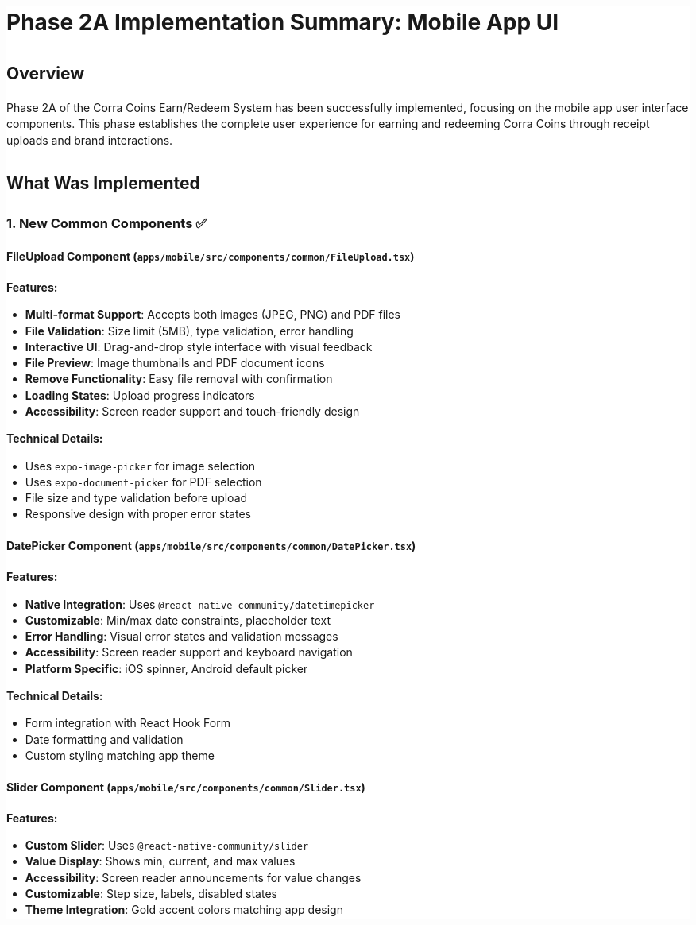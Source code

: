 # Phase 2A Implementation Summary: Mobile App UI

## Overview
Phase 2A of the Corra Coins Earn/Redeem System has been successfully implemented, focusing on the mobile app user interface components. This phase establishes the complete user experience for earning and redeeming Corra Coins through receipt uploads and brand interactions.

## What Was Implemented

### 1. New Common Components ✅

#### FileUpload Component (`apps/mobile/src/components/common/FileUpload.tsx`)
**Features:**
- **Multi-format Support**: Accepts both images (JPEG, PNG) and PDF files
- **File Validation**: Size limit (5MB), type validation, error handling
- **Interactive UI**: Drag-and-drop style interface with visual feedback
- **File Preview**: Image thumbnails and PDF document icons
- **Remove Functionality**: Easy file removal with confirmation
- **Loading States**: Upload progress indicators
- **Accessibility**: Screen reader support and touch-friendly design

**Technical Details:**
- Uses `expo-image-picker` for image selection
- Uses `expo-document-picker` for PDF selection
- File size and type validation before upload
- Responsive design with proper error states

#### DatePicker Component (`apps/mobile/src/components/common/DatePicker.tsx`)
**Features:**
- **Native Integration**: Uses `@react-native-community/datetimepicker`
- **Customizable**: Min/max date constraints, placeholder text
- **Error Handling**: Visual error states and validation messages
- **Accessibility**: Screen reader support and keyboard navigation
- **Platform Specific**: iOS spinner, Android default picker

**Technical Details:**
- Form integration with React Hook Form
- Date formatting and validation
- Custom styling matching app theme

#### Slider Component (`apps/mobile/src/components/common/Slider.tsx`)
**Features:**
- **Custom Slider**: Uses `@react-native-community/slider`
- **Value Display**: Shows min, current, and max values
- **Accessibility**: Screen reader announcements for value changes
- **Customizable**: Step size, labels, disabled states
- **Theme Integration**: Gold accent colors matching app design
